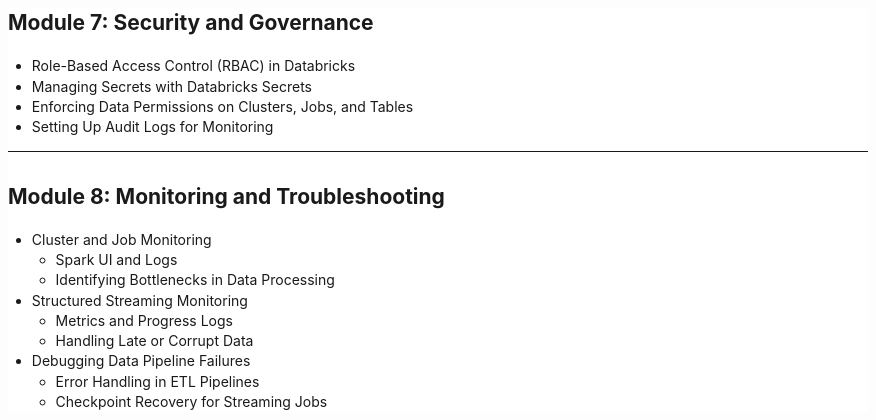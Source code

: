 
## **Module 7: Security and Governance**
- Role-Based Access Control (RBAC) in Databricks
- Managing Secrets with Databricks Secrets
- Enforcing Data Permissions on Clusters, Jobs, and Tables
- Setting Up Audit Logs for Monitoring

---

## **Module 8: Monitoring and Troubleshooting**
- Cluster and Job Monitoring
  - Spark UI and Logs
  - Identifying Bottlenecks in Data Processing
- Structured Streaming Monitoring
  - Metrics and Progress Logs
  - Handling Late or Corrupt Data
- Debugging Data Pipeline Failures
  - Error Handling in ETL Pipelines
  - Checkpoint Recovery for Streaming Jobs

